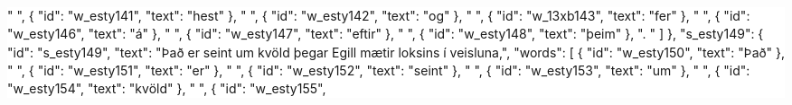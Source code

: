" ",
{
"id": "w_esty141",
"text": "hest"
},
" ",
{
"id": "w_esty142",
"text": "og"
},
" ",
{
"id": "w_13xb143",
"text": "fer"
},
" ",
{
"id": "w_esty146",
"text": "á"
},
" ",
{
"id": "w_esty147",
"text": "eftir"
},
" ",
{
"id": "w_esty148",
"text": "þeim"
},
". "
]
},
"s_esty149": {
"id": "s_esty149",
"text": "Það er seint um kvöld þegar Egill mætir loksins í veisluna,",
"words": [
{
"id": "w_esty150",
"text": "Það"
},
" ",
{
"id": "w_esty151",
"text": "er"
},
" ",
{
"id": "w_esty152",
"text": "seint"
},
" ",
{
"id": "w_esty153",
"text": "um"
},
" ",
{
"id": "w_esty154",
"text": "kvöld"
},
" ",
{
"id": "w_esty155",